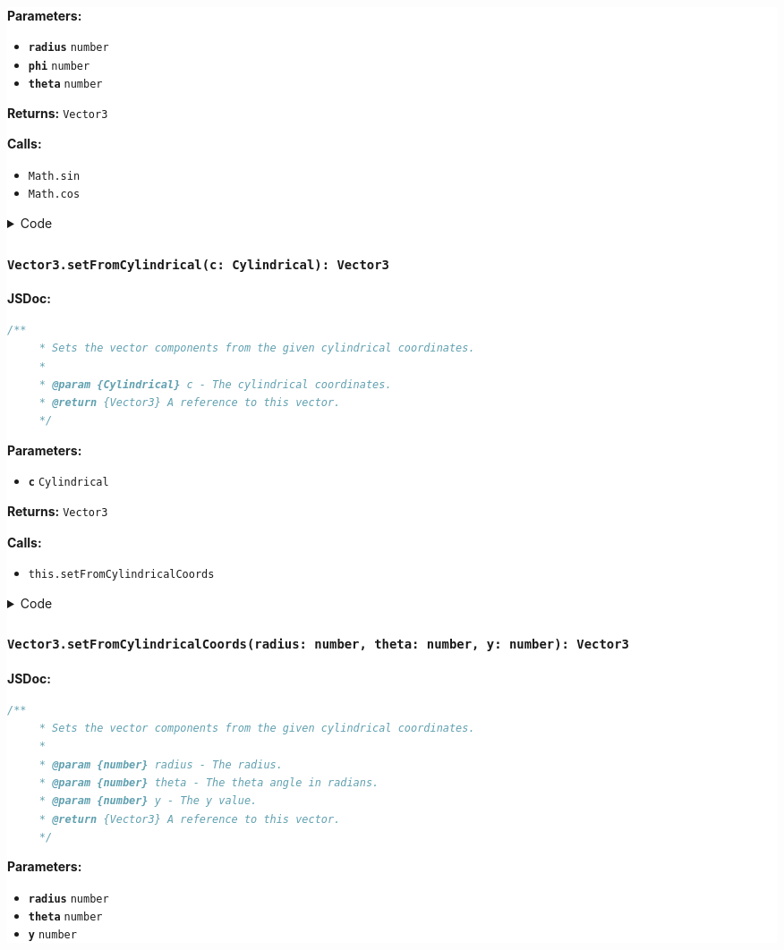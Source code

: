 **Parameters:**

- **`radius`** `number`
- **`phi`** `number`
- **`theta`** `number`

**Returns:** `Vector3`

**Calls:**

- `Math.sin`
- `Math.cos`

<details><summary>Code</summary></details>

### `Vector3.setFromCylindrical(c: Cylindrical): Vector3`

**JSDoc:**
```typescript
/**
	 * Sets the vector components from the given cylindrical coordinates.
	 *
	 * @param {Cylindrical} c - The cylindrical coordinates.
	 * @return {Vector3} A reference to this vector.
	 */
```

**Parameters:**

- **`c`** `Cylindrical`

**Returns:** `Vector3`

**Calls:**

- `this.setFromCylindricalCoords`

<details><summary>Code</summary></details>

### `Vector3.setFromCylindricalCoords(radius: number, theta: number, y: number): Vector3`

**JSDoc:**
```typescript
/**
	 * Sets the vector components from the given cylindrical coordinates.
	 *
	 * @param {number} radius - The radius.
	 * @param {number} theta - The theta angle in radians.
	 * @param {number} y - The y value.
	 * @return {Vector3} A reference to this vector.
	 */
```

**Parameters:**

- **`radius`** `number`
- **`theta`** `number`
- **`y`** `number`
